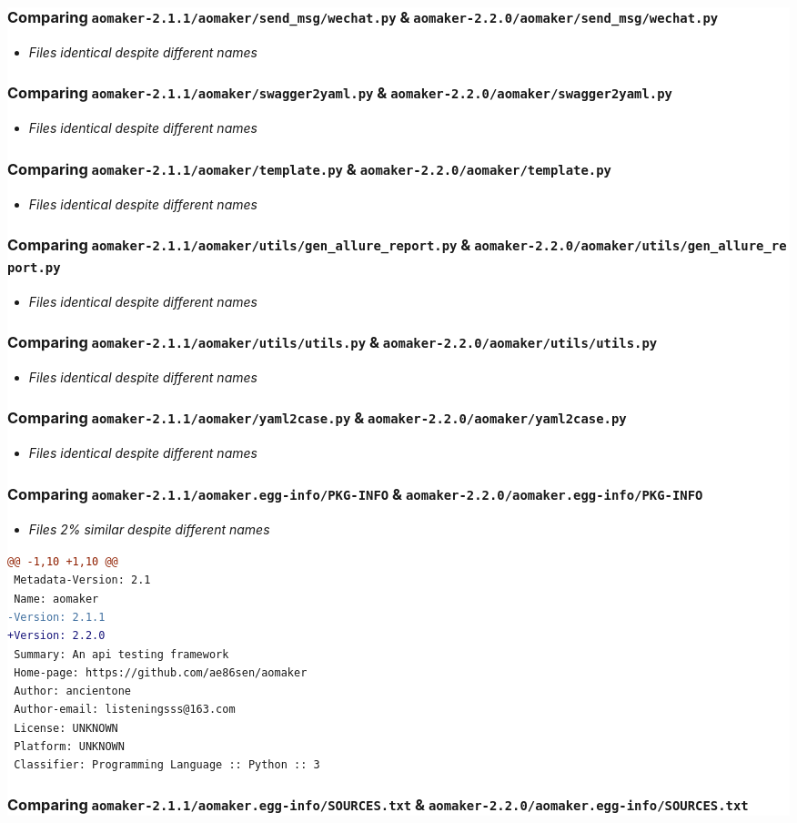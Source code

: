 ### Comparing `aomaker-2.1.1/aomaker/send_msg/wechat.py` & `aomaker-2.2.0/aomaker/send_msg/wechat.py`

 * *Files identical despite different names*

### Comparing `aomaker-2.1.1/aomaker/swagger2yaml.py` & `aomaker-2.2.0/aomaker/swagger2yaml.py`

 * *Files identical despite different names*

### Comparing `aomaker-2.1.1/aomaker/template.py` & `aomaker-2.2.0/aomaker/template.py`

 * *Files identical despite different names*

### Comparing `aomaker-2.1.1/aomaker/utils/gen_allure_report.py` & `aomaker-2.2.0/aomaker/utils/gen_allure_report.py`

 * *Files identical despite different names*

### Comparing `aomaker-2.1.1/aomaker/utils/utils.py` & `aomaker-2.2.0/aomaker/utils/utils.py`

 * *Files identical despite different names*

### Comparing `aomaker-2.1.1/aomaker/yaml2case.py` & `aomaker-2.2.0/aomaker/yaml2case.py`

 * *Files identical despite different names*

### Comparing `aomaker-2.1.1/aomaker.egg-info/PKG-INFO` & `aomaker-2.2.0/aomaker.egg-info/PKG-INFO`

 * *Files 2% similar despite different names*

```diff
@@ -1,10 +1,10 @@
 Metadata-Version: 2.1
 Name: aomaker
-Version: 2.1.1
+Version: 2.2.0
 Summary: An api testing framework
 Home-page: https://github.com/ae86sen/aomaker
 Author: ancientone
 Author-email: listeningsss@163.com
 License: UNKNOWN
 Platform: UNKNOWN
 Classifier: Programming Language :: Python :: 3
```

### Comparing `aomaker-2.1.1/aomaker.egg-info/SOURCES.txt` & `aomaker-2.2.0/aomaker.egg-info/SOURCES.txt`
